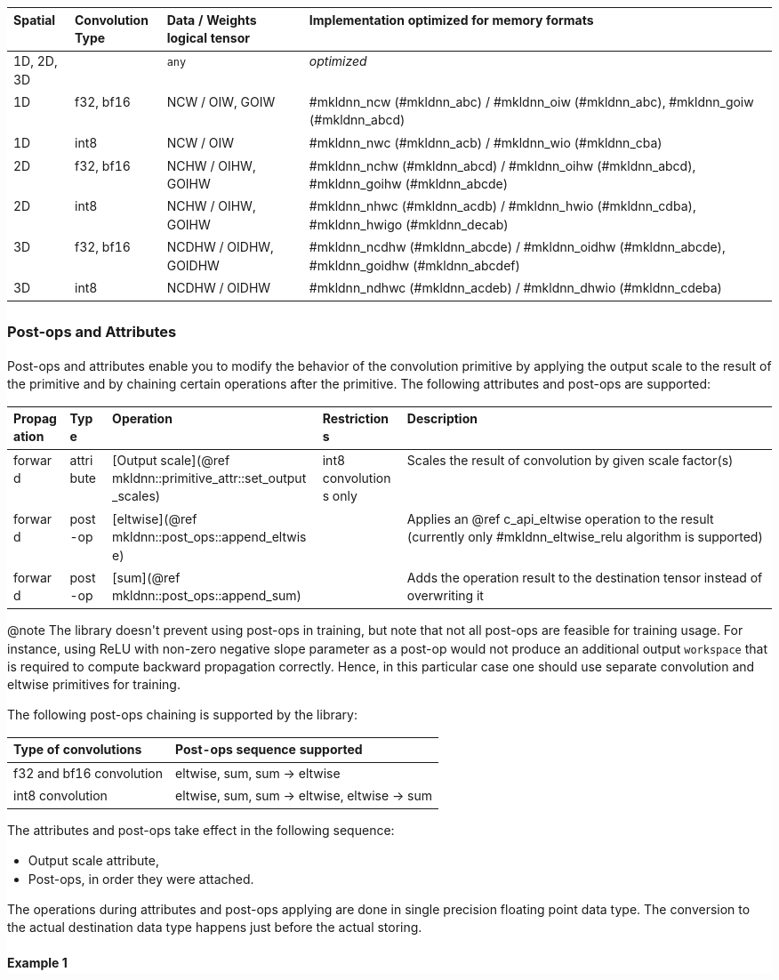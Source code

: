 | Spatial    | Convolution Type | Data / Weights logical tensor | Implementation optimized for memory formats
| :--        | :--              | :--                           | :--
| 1D, 2D, 3D |                  | `any`                         | *optimized*
| 1D         | f32, bf16        | NCW / OIW, GOIW               | #mkldnn_ncw (#mkldnn_abc) / #mkldnn_oiw (#mkldnn_abc), #mkldnn_goiw (#mkldnn_abcd)
| 1D         | int8             | NCW / OIW                     | #mkldnn_nwc (#mkldnn_acb) / #mkldnn_wio (#mkldnn_cba)
| 2D         | f32, bf16        | NCHW / OIHW, GOIHW            | #mkldnn_nchw (#mkldnn_abcd) / #mkldnn_oihw (#mkldnn_abcd), #mkldnn_goihw (#mkldnn_abcde)
| 2D         | int8             | NCHW / OIHW, GOIHW            | #mkldnn_nhwc (#mkldnn_acdb) / #mkldnn_hwio (#mkldnn_cdba), #mkldnn_hwigo (#mkldnn_decab)
| 3D         | f32, bf16        | NCDHW / OIDHW, GOIDHW         | #mkldnn_ncdhw (#mkldnn_abcde) / #mkldnn_oidhw (#mkldnn_abcde), #mkldnn_goidhw (#mkldnn_abcdef)
| 3D         | int8             | NCDHW / OIDHW                 | #mkldnn_ndhwc (#mkldnn_acdeb) / #mkldnn_dhwio (#mkldnn_cdeba)

### Post-ops and Attributes

Post-ops and attributes enable you to modify the behavior of the convolution
primitive by applying the output scale to the result of the primitive and by
chaining certain operations after the primitive. The following attributes and
post-ops are supported:

| Propagation | Type      | Operation                                                      | Restrictions           | Description
| :--         | :--       | :--                                                            | :--                    | :--
| forward     | attribute | [Output scale](@ref mkldnn::primitive_attr::set_output_scales) | int8 convolutions only | Scales the result of convolution by given scale factor(s)
| forward     | post-op   | [eltwise](@ref mkldnn::post_ops::append_eltwise)               |                        | Applies an @ref c_api_eltwise operation to the result (currently only #mkldnn_eltwise_relu algorithm is supported)
| forward     | post-op   | [sum](@ref mkldnn::post_ops::append_sum)                       |                        | Adds the operation result to the destination tensor instead of overwriting it

@note The library doesn't prevent using post-ops in training, but note that
not all post-ops are feasible for training usage. For instance, using ReLU
with non-zero negative slope parameter as a post-op would not produce an
additional output `workspace` that is required to compute backward propagation
correctly. Hence, in this particular case one should use separate convolution
and eltwise primitives for training.

The following post-ops chaining is supported by the library:

| Type of convolutions      | Post-ops sequence supported
| :--                       | :--
| f32 and bf16 convolution  | eltwise, sum, sum -> eltwise
| int8 convolution          | eltwise, sum, sum -> eltwise, eltwise -> sum

The attributes and post-ops take effect in the following sequence:
- Output scale attribute,
- Post-ops, in order they were attached.

The operations during attributes and post-ops applying are done in single
precision floating point data type. The conversion to the actual destination
data type happens just before the actual storing.

#### Example 1
